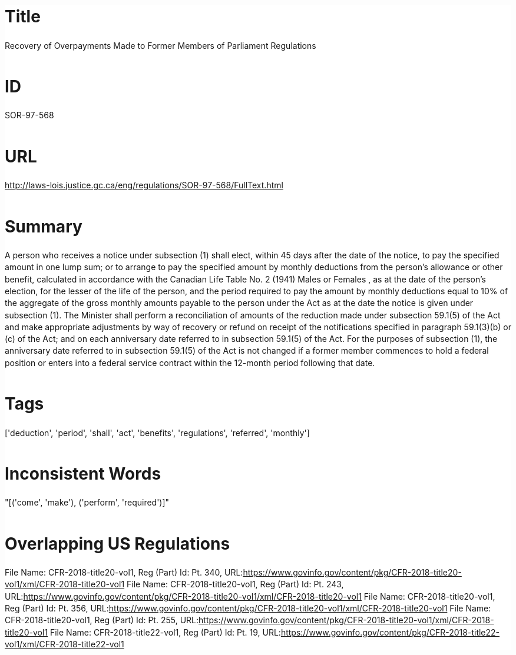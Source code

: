 # Title
Recovery of Overpayments Made to Former Members of Parliament Regulations


# ID
SOR-97-568

# URL
http://laws-lois.justice.gc.ca/eng/regulations/SOR-97-568/FullText.html


# Summary
A person who receives a notice under subsection (1) shall elect, within 45 days after the date of the notice, to pay the specified amount in one lump sum; or to arrange to pay the specified amount by monthly deductions from the person’s allowance or other benefit, calculated in accordance with the  Canadian Life Table No. 2 (1941) Males or Females , as at the date of the person’s election, for the lesser of the life of the person, and the period required to pay the amount by monthly deductions equal to 10% of the aggregate of the gross monthly amounts payable to the person under the Act as at the date the notice is given under subsection (1).
The Minister shall perform a reconciliation of amounts of the reduction made under subsection 59.1(5) of the Act and make appropriate adjustments by way of recovery or refund on receipt of the notifications specified in paragraph 59.1(3)(b) or (c) of the Act; and on each anniversary date referred to in subsection 59.1(5) of the Act. For the purposes of subsection (1), the anniversary date referred to in subsection 59.1(5) of the Act is not changed if a former member commences to hold a federal position or enters into a federal service contract within the 12-month period following that date.


# Tags
['deduction', 'period', 'shall', 'act', 'benefits', 'regulations', 'referred', 'monthly']


# Inconsistent Words
"[('come', 'make'), ('perform', 'required')]"


# Overlapping US Regulations
File Name: CFR-2018-title20-vol1, Reg (Part) Id: Pt. 340, URL:https://www.govinfo.gov/content/pkg/CFR-2018-title20-vol1/xml/CFR-2018-title20-vol1
File Name: CFR-2018-title20-vol1, Reg (Part) Id: Pt. 243, URL:https://www.govinfo.gov/content/pkg/CFR-2018-title20-vol1/xml/CFR-2018-title20-vol1
File Name: CFR-2018-title20-vol1, Reg (Part) Id: Pt. 356, URL:https://www.govinfo.gov/content/pkg/CFR-2018-title20-vol1/xml/CFR-2018-title20-vol1
File Name: CFR-2018-title20-vol1, Reg (Part) Id: Pt. 255, URL:https://www.govinfo.gov/content/pkg/CFR-2018-title20-vol1/xml/CFR-2018-title20-vol1
File Name: CFR-2018-title22-vol1, Reg (Part) Id: Pt. 19, URL:https://www.govinfo.gov/content/pkg/CFR-2018-title22-vol1/xml/CFR-2018-title22-vol1
